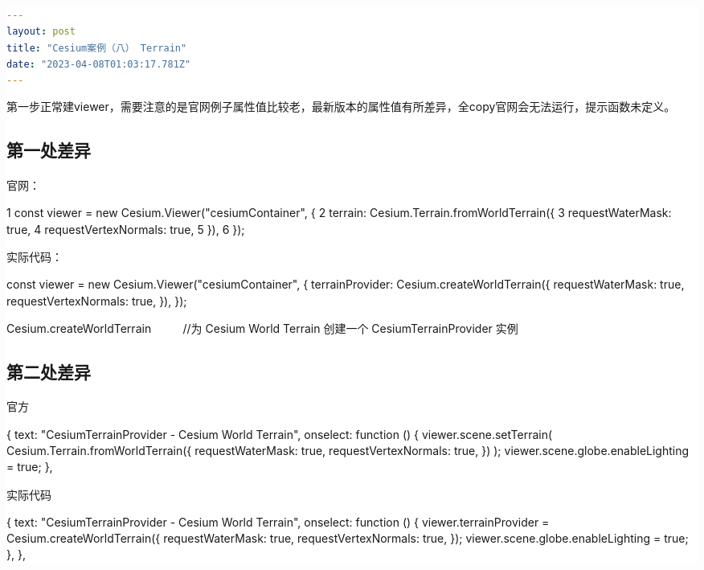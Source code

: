 ```yaml
---
layout: post
title: "Cesium案例（八） Terrain"
date: "2023-04-08T01:03:17.781Z"
---
```

第一步正常建viewer，需要注意的是官网例子属性值比较老，最新版本的属性值有所差异，全copy官网会无法运行，提示函数未定义。

第一处差异
-----

官网：

1 const viewer = new Cesium.Viewer("cesiumContainer", {
2 terrain: Cesium.Terrain.fromWorldTerrain({
3     requestWaterMask: true,
4     requestVertexNormals: true,
5 }),
6 });

实际代码：

const viewer = new Cesium.Viewer("cesiumContainer", {
        terrainProvider: Cesium.createWorldTerrain({
          requestWaterMask: true,
          requestVertexNormals: true,
        }),
      });

  

Cesium.createWorldTerrain          //为 Cesium World Terrain 创建一个 CesiumTerrainProvider 实例

第二处差异
-----

官方

{
      text: "CesiumTerrainProvider - Cesium World Terrain",
      onselect: function () {
        viewer.scene.setTerrain(
          Cesium.Terrain.fromWorldTerrain({
            requestWaterMask: true,
            requestVertexNormals: true,
          })
        );
        viewer.scene.globe.enableLighting \= true;
      },

实际代码

{
            text: "CesiumTerrainProvider - Cesium World Terrain",
            onselect: function () {
             viewer.terrainProvider \= Cesium.createWorldTerrain({
                requestWaterMask: true,
                requestVertexNormals: true,
              });
              viewer.scene.globe.enableLighting \= true;
            },
          },
